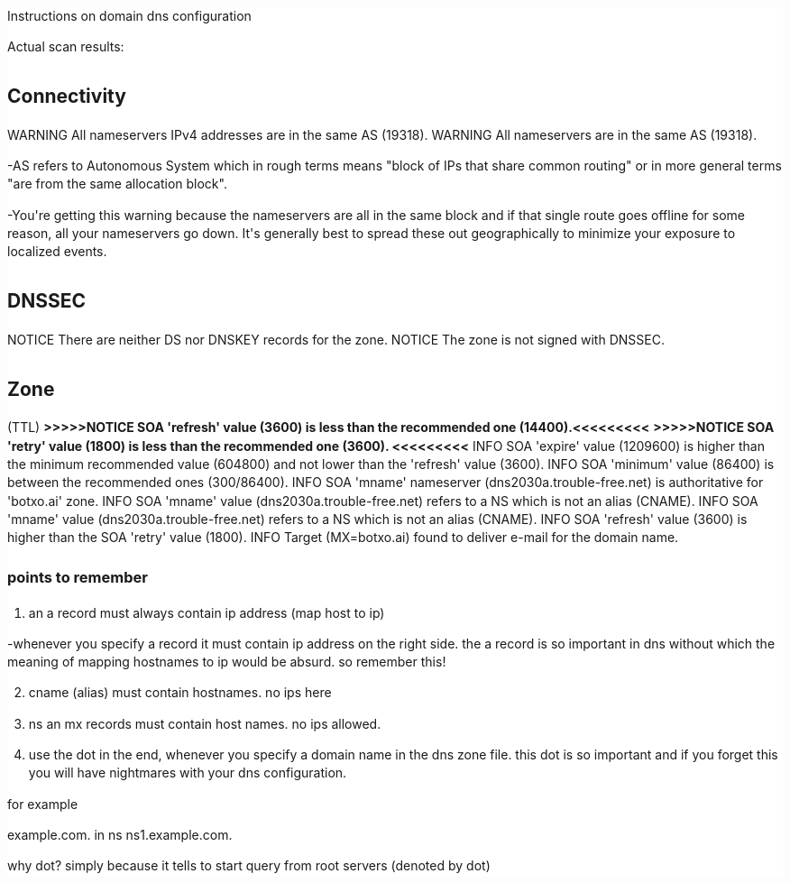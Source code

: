 Instructions on domain dns configuration 

Actual scan results:

## Connectivity

WARNING	All nameservers IPv4 addresses are in the same AS (19318).
WARNING	All nameservers are in the same AS (19318).

-AS refers to Autonomous System which in rough terms means "block of IPs that share common routing" or in more general terms "are from the same allocation block".

-You're getting this warning because the nameservers are all in the same block and if that single route goes offline for some reason, all your nameservers go down. It's generally best to spread these out geographically to minimize your exposure to localized events. 


## DNSSEC

NOTICE	There are neither DS nor DNSKEY records for the zone.
NOTICE	The zone is not signed with DNSSEC.

## Zone

(TTL)
**>>>>>NOTICE	SOA 'refresh' value (3600) is less than the recommended one (14400).<<<<<<<<<**
**>>>>>NOTICE	SOA 'retry' value (1800) is less than the recommended one (3600). <<<<<<<<<**
INFO	SOA 'expire' value (1209600) is higher than the minimum recommended value (604800) and not lower than the 'refresh' value (3600).
INFO	SOA 'minimum' value (86400) is between the recommended ones (300/86400).
INFO	SOA 'mname' nameserver (dns2030a.trouble-free.net) is authoritative for 'botxo.ai' zone.
INFO	SOA 'mname' value (dns2030a.trouble-free.net) refers to a NS which is not an alias (CNAME).
INFO	SOA 'mname' value (dns2030a.trouble-free.net) refers to a NS which is not an alias (CNAME).
INFO	SOA 'refresh' value (3600) is higher than the SOA 'retry' value (1800).
INFO	Target (MX=botxo.ai) found to deliver e-mail for the domain name.

### points to remember
1. an a record must always contain ip address (map host to ip)

-whenever you specify a record it must contain ip address on the right side. the a record is so important in dns without which the meaning of mapping hostnames to ip would be absurd. so remember this!

2. cname (alias) must contain hostnames. no ips here

3. ns an mx records must contain host names. no ips allowed.

4. use the dot in the end, whenever you specify a domain name in the dns zone file. this dot is so important and if you forget this you will have nightmares with your dns configuration.

for example

example.com. in    ns    ns1.example.com.

why dot? simply because it tells to start query from root servers (denoted by dot)
